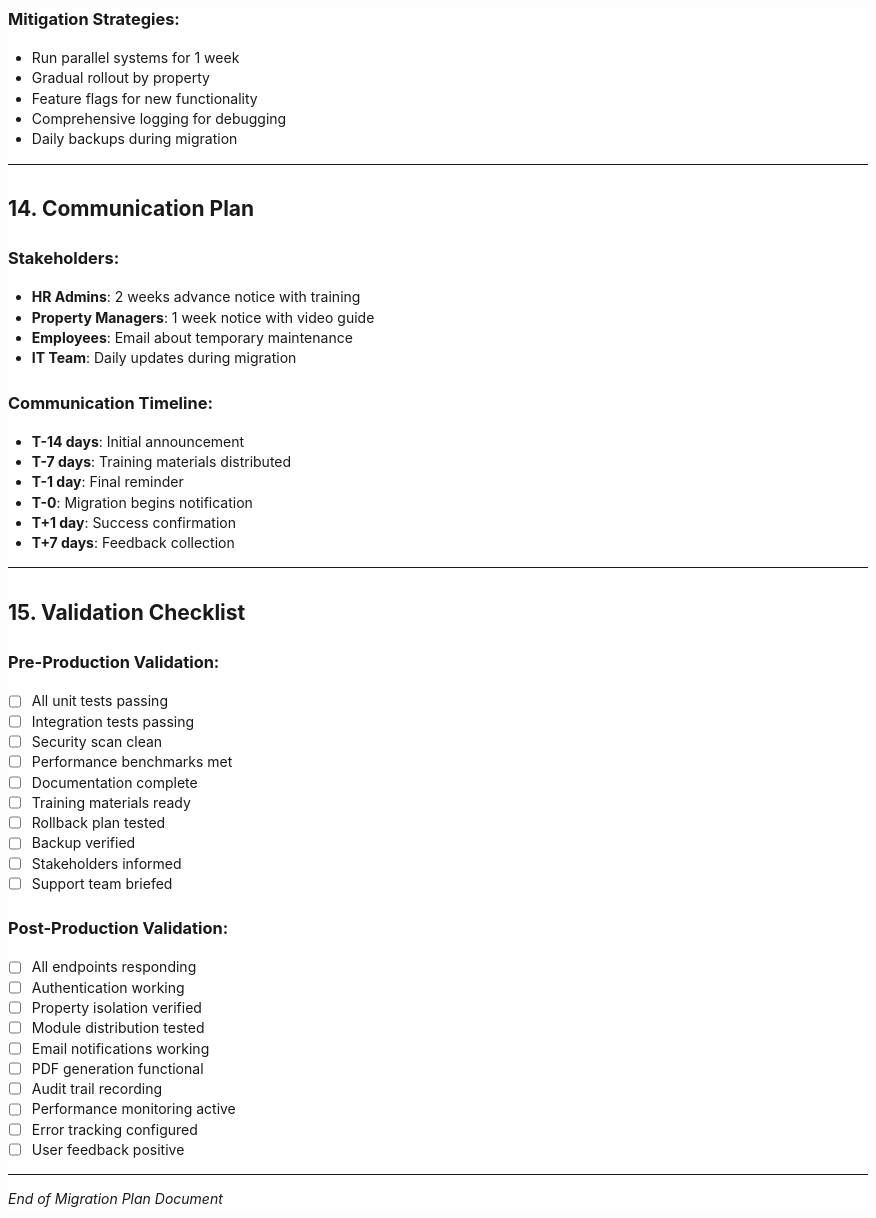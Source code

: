 ### Mitigation Strategies:
- Run parallel systems for 1 week
- Gradual rollout by property
- Feature flags for new functionality
- Comprehensive logging for debugging
- Daily backups during migration

---

## 14. Communication Plan

### Stakeholders:
- **HR Admins**: 2 weeks advance notice with training
- **Property Managers**: 1 week notice with video guide
- **Employees**: Email about temporary maintenance
- **IT Team**: Daily updates during migration

### Communication Timeline:
- **T-14 days**: Initial announcement
- **T-7 days**: Training materials distributed
- **T-1 day**: Final reminder
- **T-0**: Migration begins notification
- **T+1 day**: Success confirmation
- **T+7 days**: Feedback collection

---

## 15. Validation Checklist

### Pre-Production Validation:
- [ ] All unit tests passing
- [ ] Integration tests passing
- [ ] Security scan clean
- [ ] Performance benchmarks met
- [ ] Documentation complete
- [ ] Training materials ready
- [ ] Rollback plan tested
- [ ] Backup verified
- [ ] Stakeholders informed
- [ ] Support team briefed

### Post-Production Validation:
- [ ] All endpoints responding
- [ ] Authentication working
- [ ] Property isolation verified
- [ ] Module distribution tested
- [ ] Email notifications working
- [ ] PDF generation functional
- [ ] Audit trail recording
- [ ] Performance monitoring active
- [ ] Error tracking configured
- [ ] User feedback positive

---

*End of Migration Plan Document*